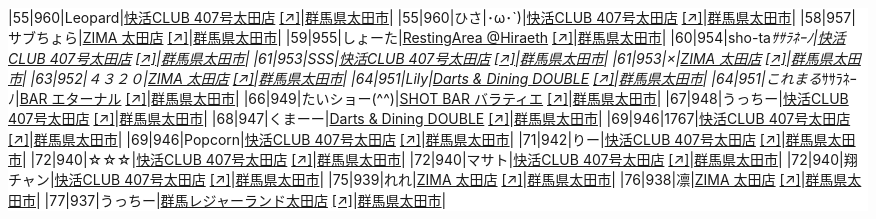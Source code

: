 |55|960|<span class="rank-name-dl">Leopard</span>|<a href="/darts/rank/shops/0a2d5991cbe7e8bd774c926eb736cb5a.html">快活CLUB 407号太田店</a> <a href="https://search.dartslive.com/jp/shop/0a2d5991cbe7e8bd774c926eb736cb5a">[↗]</a>|<a href="/darts/rank/群馬県/太田市">群馬県太田市</a>|
|55|960|<span class="rank-name-dl">ひさ&#124;･ω･`)</span>|<a href="/darts/rank/shops/0a2d5991cbe7e8bd774c926eb736cb5a.html">快活CLUB 407号太田店</a> <a href="https://search.dartslive.com/jp/shop/0a2d5991cbe7e8bd774c926eb736cb5a">[↗]</a>|<a href="/darts/rank/群馬県/太田市">群馬県太田市</a>|
|58|957|<span class="rank-name-dl">サブちょら</span>|<a href="/darts/rank/shops/95d66b434778fb720d9b047a20a7ba1e.html">ZIMA 太田店</a> <a href="https://search.dartslive.com/jp/shop/95d66b434778fb720d9b047a20a7ba1e">[↗]</a>|<a href="/darts/rank/群馬県/太田市">群馬県太田市</a>|
|59|955|<span class="rank-name-dl">しょーた</span>|<a href="/darts/rank/shops/bcc5c55a71ff34460d9b047a20a7ba1e.html">RestingArea @Hiraeth</a> <a href="https://search.dartslive.com/jp/shop/bcc5c55a71ff34460d9b047a20a7ba1e">[↗]</a>|<a href="/darts/rank/群馬県/太田市">群馬県太田市</a>|
|60|954|<span class="rank-name-dl">sho-ta*ｻｻﾗﾈｰﾉ</span>|<a href="/darts/rank/shops/0a2d5991cbe7e8bd774c926eb736cb5a.html">快活CLUB 407号太田店</a> <a href="https://search.dartslive.com/jp/shop/0a2d5991cbe7e8bd774c926eb736cb5a">[↗]</a>|<a href="/darts/rank/群馬県/太田市">群馬県太田市</a>|
|61|953|<span class="rank-name-dl">SSS</span>|<a href="/darts/rank/shops/0a2d5991cbe7e8bd774c926eb736cb5a.html">快活CLUB 407号太田店</a> <a href="https://search.dartslive.com/jp/shop/0a2d5991cbe7e8bd774c926eb736cb5a">[↗]</a>|<a href="/darts/rank/群馬県/太田市">群馬県太田市</a>|
|61|953|<span class="rank-name-dl">×</span>|<a href="/darts/rank/shops/95d66b434778fb720d9b047a20a7ba1e.html">ZIMA 太田店</a> <a href="https://search.dartslive.com/jp/shop/95d66b434778fb720d9b047a20a7ba1e">[↗]</a>|<a href="/darts/rank/群馬県/太田市">群馬県太田市</a>|
|63|952|<span class="rank-name-dl">４３２０</span>|<a href="/darts/rank/shops/95d66b434778fb720d9b047a20a7ba1e.html">ZIMA 太田店</a> <a href="https://search.dartslive.com/jp/shop/95d66b434778fb720d9b047a20a7ba1e">[↗]</a>|<a href="/darts/rank/群馬県/太田市">群馬県太田市</a>|
|64|951|<span class="rank-name-dl">Lily</span>|<a href="/darts/rank/shops/a3e2be1c7fd0542f0d9b047a20a7ba1e.html">Darts & Dining DOUBLE</a> <a href="https://search.dartslive.com/jp/shop/a3e2be1c7fd0542f0d9b047a20a7ba1e">[↗]</a>|<a href="/darts/rank/群馬県/太田市">群馬県太田市</a>|
|64|951|<span class="rank-name-dl">これまる*ｻｻﾗﾈｰﾉ</span>|<a href="/darts/rank/shops/e274d952c3b740950d9b047a20a7ba1e.html">BAR エターナル</a> <a href="https://search.dartslive.com/jp/shop/e274d952c3b740950d9b047a20a7ba1e">[↗]</a>|<a href="/darts/rank/群馬県/太田市">群馬県太田市</a>|
|66|949|<span class="rank-name-dl">たいショー(^^)</span>|<a href="/darts/rank/shops/790d02117bf390500d9b047a20a7ba1e.html">SHOT BAR バラティエ</a> <a href="https://search.dartslive.com/jp/shop/790d02117bf390500d9b047a20a7ba1e">[↗]</a>|<a href="/darts/rank/群馬県/太田市">群馬県太田市</a>|
|67|948|<span class="rank-name-dl">うっちー</span>|<a href="/darts/rank/shops/0a2d5991cbe7e8bd774c926eb736cb5a.html">快活CLUB 407号太田店</a> <a href="https://search.dartslive.com/jp/shop/0a2d5991cbe7e8bd774c926eb736cb5a">[↗]</a>|<a href="/darts/rank/群馬県/太田市">群馬県太田市</a>|
|68|947|<span class="rank-name-dl">くまーー</span>|<a href="/darts/rank/shops/a3e2be1c7fd0542f0d9b047a20a7ba1e.html">Darts & Dining DOUBLE</a> <a href="https://search.dartslive.com/jp/shop/a3e2be1c7fd0542f0d9b047a20a7ba1e">[↗]</a>|<a href="/darts/rank/群馬県/太田市">群馬県太田市</a>|
|69|946|<span class="rank-name-dl">1767</span>|<a href="/darts/rank/shops/0a2d5991cbe7e8bd774c926eb736cb5a.html">快活CLUB 407号太田店</a> <a href="https://search.dartslive.com/jp/shop/0a2d5991cbe7e8bd774c926eb736cb5a">[↗]</a>|<a href="/darts/rank/群馬県/太田市">群馬県太田市</a>|
|69|946|<span class="rank-name-dl">Popcorn</span>|<a href="/darts/rank/shops/0a2d5991cbe7e8bd774c926eb736cb5a.html">快活CLUB 407号太田店</a> <a href="https://search.dartslive.com/jp/shop/0a2d5991cbe7e8bd774c926eb736cb5a">[↗]</a>|<a href="/darts/rank/群馬県/太田市">群馬県太田市</a>|
|71|942|<span class="rank-name-dl">りー</span>|<a href="/darts/rank/shops/0a2d5991cbe7e8bd774c926eb736cb5a.html">快活CLUB 407号太田店</a> <a href="https://search.dartslive.com/jp/shop/0a2d5991cbe7e8bd774c926eb736cb5a">[↗]</a>|<a href="/darts/rank/群馬県/太田市">群馬県太田市</a>|
|72|940|<span class="rank-name-dl">☆☆☆</span>|<a href="/darts/rank/shops/0a2d5991cbe7e8bd774c926eb736cb5a.html">快活CLUB 407号太田店</a> <a href="https://search.dartslive.com/jp/shop/0a2d5991cbe7e8bd774c926eb736cb5a">[↗]</a>|<a href="/darts/rank/群馬県/太田市">群馬県太田市</a>|
|72|940|<span class="rank-name-dl">マサト</span>|<a href="/darts/rank/shops/0a2d5991cbe7e8bd774c926eb736cb5a.html">快活CLUB 407号太田店</a> <a href="https://search.dartslive.com/jp/shop/0a2d5991cbe7e8bd774c926eb736cb5a">[↗]</a>|<a href="/darts/rank/群馬県/太田市">群馬県太田市</a>|
|72|940|<span class="rank-name-dl">翔チャン</span>|<a href="/darts/rank/shops/0a2d5991cbe7e8bd774c926eb736cb5a.html">快活CLUB 407号太田店</a> <a href="https://search.dartslive.com/jp/shop/0a2d5991cbe7e8bd774c926eb736cb5a">[↗]</a>|<a href="/darts/rank/群馬県/太田市">群馬県太田市</a>|
|75|939|<span class="rank-name-dl">れれ</span>|<a href="/darts/rank/shops/95d66b434778fb720d9b047a20a7ba1e.html">ZIMA 太田店</a> <a href="https://search.dartslive.com/jp/shop/95d66b434778fb720d9b047a20a7ba1e">[↗]</a>|<a href="/darts/rank/群馬県/太田市">群馬県太田市</a>|
|76|938|<span class="rank-name-dl">凛</span>|<a href="/darts/rank/shops/95d66b434778fb720d9b047a20a7ba1e.html">ZIMA 太田店</a> <a href="https://search.dartslive.com/jp/shop/95d66b434778fb720d9b047a20a7ba1e">[↗]</a>|<a href="/darts/rank/群馬県/太田市">群馬県太田市</a>|
|77|937|<span class="rank-name-dl">うっちー</span>|<a href="/darts/rank/shops/4aa8d40650beb85fb21333aee1bd51e4.html">群馬レジャーランド太田店</a> <a href="https://search.dartslive.com/jp/shop/4aa8d40650beb85fb21333aee1bd51e4">[↗]</a>|<a href="/darts/rank/群馬県/太田市">群馬県太田市</a>|